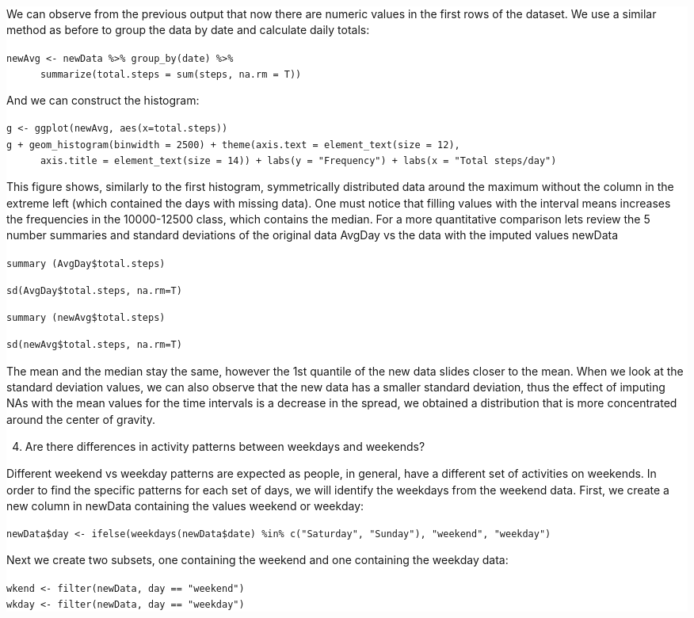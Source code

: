 We can observe from the previous output that now there are numeric values in the first rows of the dataset.
We use a similar method as before to group the data by date and calculate daily totals:

```{r}
newAvg <- newData %>% group_by(date) %>%
      summarize(total.steps = sum(steps, na.rm = T))
```

And we can construct the histogram:

```{r}
g <- ggplot(newAvg, aes(x=total.steps))
g + geom_histogram(binwidth = 2500) + theme(axis.text = element_text(size = 12),
      axis.title = element_text(size = 14)) + labs(y = "Frequency") + labs(x = "Total steps/day")
```

This figure shows, similarly to the first histogram, symmetrically distributed data around the maximum without the column in the extreme left (which contained the days with missing data). One must notice that filling values with the interval means increases the frequencies in the 10000-12500 class, which contains the median.
For a more quantitative comparison lets review the 5 number summaries and standard deviations of the original data AvgDay vs the data with the imputed values newData

```{r}
summary (AvgDay$total.steps)
```

```{r}
sd(AvgDay$total.steps, na.rm=T)
```

```{r}
summary (newAvg$total.steps)
```

```{r}
sd(newAvg$total.steps, na.rm=T)
```

The mean and the median stay the same, however the 1st quantile of the new data slides closer to the mean. When we look at the standard deviation values, we can also observe that the new data has a smaller standard deviation, thus the effect of imputing NAs with the mean values for the time intervals is a decrease in the spread, we obtained a distribution that is more concentrated around the center of gravity.

4. Are there differences in activity patterns between weekdays and weekends?

Different weekend vs weekday patterns are expected as people, in general, have a different set of activities on weekends.
In order to find the specific patterns for each set of days, we will identify the weekdays from the weekend data. First, we create a new column in newData containing the values weekend or weekday:

```{r}
newData$day <- ifelse(weekdays(newData$date) %in% c("Saturday", "Sunday"), "weekend", "weekday")
```

Next we create two subsets, one containing the weekend and one containing the weekday data:

```{r}
wkend <- filter(newData, day == "weekend")
wkday <- filter(newData, day == "weekday")
```
